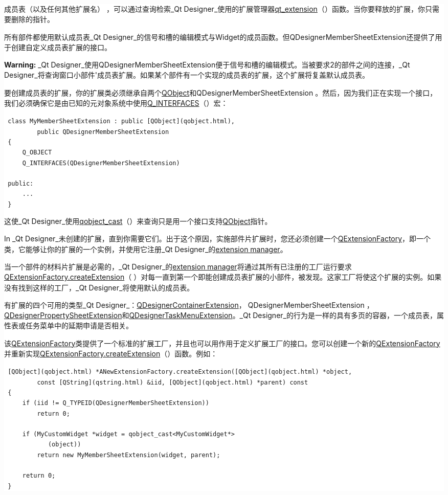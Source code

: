 成员表（以及任何其他扩展名） ，可以通过查询检索_Qt Designer_使用的扩展管理器[qt_extension](qextensionmanager.html#qt_extension)（）函数。当你要释放的扩展，你只需要删除的指针。

所有部件都使用默认成员表_Qt Designer_的信号和槽的编辑模式与Widget的成员函数。但QDesignerMemberSheetExtension还提供了用于创建自定义成员表扩展的接口。

**Warning:** _Qt Designer_使用QDesignerMemberSheetExtension便于信号和槽的编辑模式。当被要求2的部件之间的连接，_Qt Designer_将查询窗口小部件'成员表扩展。如果某个部件有一个实现的成员表的扩展，这个扩展将复盖默认成员表。

要创建成员表的扩展，你的扩展类必须继承自两个[QObject](qobject.html)和QDesignerMemberSheetExtension 。然后，因为我们正在实现一个接口，我们必须确保它是由已知的元对象系统中使用[Q_INTERFACES](qobject.html#Q_INTERFACES)（）宏：

```
 class MyMemberSheetExtension : public [QObject](qobject.html),
         public QDesignerMemberSheetExtension
 {
     Q_OBJECT
     Q_INTERFACES(QDesignerMemberSheetExtension)

 public:
     ...
 }

```

这使_Qt Designer_使用[qobject_cast](qobject.html#qobject_cast)（）来查询只是用一个接口支持[QObject](qobject.html)指针。

In _Qt Designer_未创建的扩展，直到你需要它们。出于这个原因，实施部件片扩展时，您还必须创建一个[QExtensionFactory](qextensionfactory.html)，即一个类，它能够让你的扩展的一个实例，并使用它注册_Qt Designer_的[extension manager](qextensionmanager.html)。

当一个部件的材料片扩展是必需的，_Qt Designer_的[extension manager](qextensionmanager.html)将通过其所有已注册的工厂运行要求[QExtensionFactory.createExtension](qextensionfactory.html#createExtension)（ ）对每一直到第一个即能创建成员表扩展的小部件，被发现。这家工厂将使这个扩展的实例。如果没有找到这样的工厂，_Qt Designer_将使用默认的成员表。

有扩展的四个可用的类型_Qt Designer_：[QDesignerContainerExtension](qdesignercontainerextension.html)， QDesignerMemberSheetExtension ，[QDesignerPropertySheetExtension](qdesignerpropertysheetextension.html)和[QDesignerTaskMenuExtension](qdesignertaskmenuextension.html)。_Qt Designer_的行为是一样的具有多页的容器，一个成员表，属性表或任务菜单中的延期申请是否相关。

该[QExtensionFactory](qextensionfactory.html)类提供了一个标准的扩展工厂，并且也可以用作用于定义扩展工厂的接口。您可以创建一个新的[QExtensionFactory](qextensionfactory.html)并重新实现[QExtensionFactory.createExtension](qextensionfactory.html#createExtension)（）函数。例如：

```
 [QObject](qobject.html) *ANewExtensionFactory.createExtension([QObject](qobject.html) *object,
         const [QString](qstring.html) &iid, [QObject](qobject.html) *parent) const
 {
     if (iid != Q_TYPEID(QDesignerMemberSheetExtension))
         return 0;

     if (MyCustomWidget *widget = qobject_cast<MyCustomWidget*>
            (object))
         return new MyMemberSheetExtension(widget, parent);

     return 0;
 }

```
